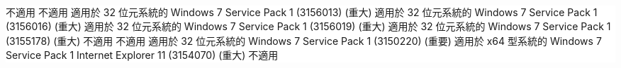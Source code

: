 </td>
<td style="border:1px solid black;">
不適用

</td>
<td style="border:1px solid black;">
不適用

</td>
<td style="border:1px solid black;">
適用於 32 位元系統的 Windows 7 Service Pack 1  
(3156013)  
(重大)  
適用於 32 位元系統的 Windows 7 Service Pack 1  
(3156016)  
(重大)  
適用於 32 位元系統的 Windows 7 Service Pack 1  
(3156019)  
(重大)

</td>
<td style="border:1px solid black;">
適用於 32 位元系統的 Windows 7 Service Pack 1  
(3155178)  
(重大)

</td>
<td style="border:1px solid black;">
不適用

</td>
<td style="border:1px solid black;">
不適用

</td>
<td style="border:1px solid black;">
適用於 32 位元系統的 Windows 7 Service Pack 1  
(3150220)  
(重要)

</td>
</tr>
<tr>
<td style="border:1px solid black;">
適用於 x64 型系統的 Windows 7 Service Pack 1

</td>
<td style="border:1px solid black;">
Internet Explorer 11  
(3154070)  
(重大)

</td>
<td style="border:1px solid black;">
不適用

